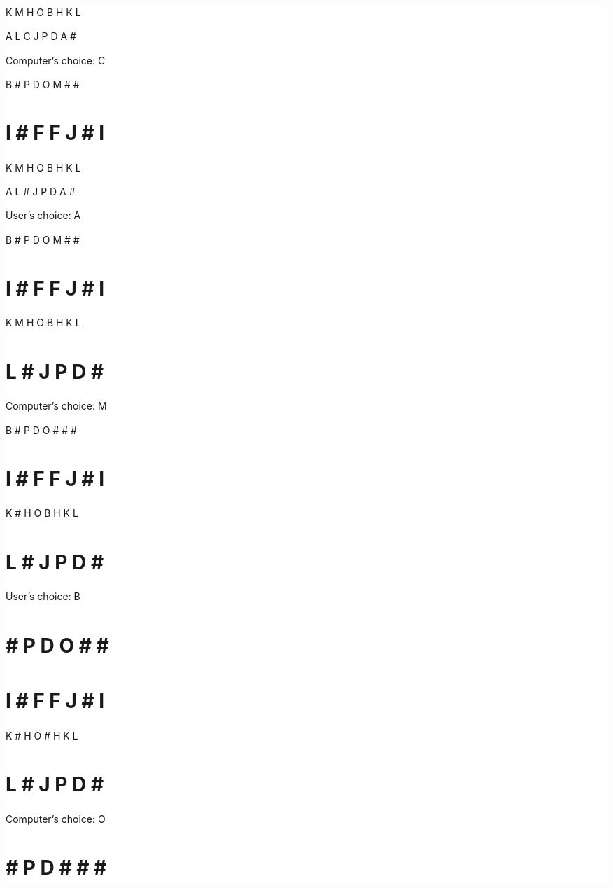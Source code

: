 K M H O B H K L

A L C J P D A #

Computer’s choice: C

B # P D O M # #

# I # F F J # I

K M H O B H K L

A L # J P D A #

User’s choice: A

B # P D O M # #

# I # F F J # I

K M H O B H K L

# L # J P D # #

Computer’s choice: M

B # P D O # # #

# I # F F J # I

K # H O B H K L

# L # J P D # #

User’s choice: B

# # P D O # # #

# I # F F J # I

K # H O # H K L

# L # J P D # #

Computer’s choice: O

# # P D # # # #
